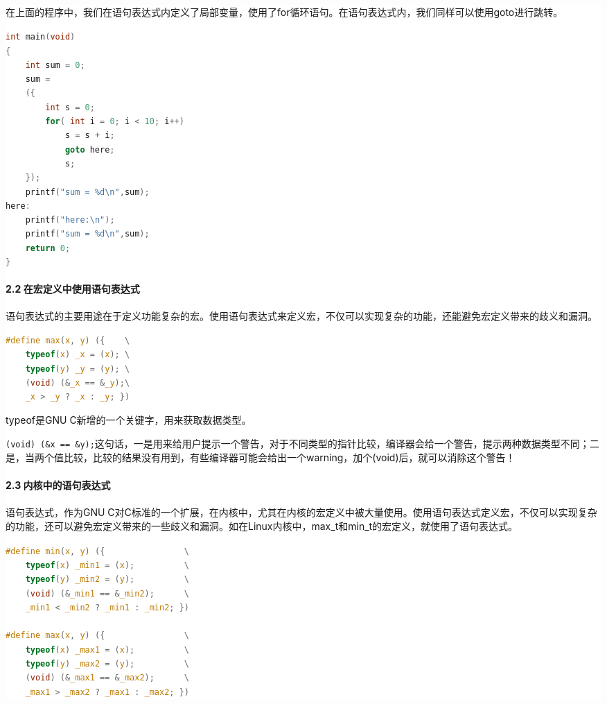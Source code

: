 在上面的程序中，我们在语句表达式内定义了局部变量，使用了for循环语句。在语句表达式内，我们同样可以使用goto进行跳转。

```c
int main(void)
{
    int sum = 0;
    sum = 
    ({
        int s = 0;
        for( int i = 0; i < 10; i++)
            s = s + i;
            goto here;
            s;  
    });
    printf("sum = %d\n",sum);
here:
    printf("here:\n");
    printf("sum = %d\n",sum);
    return 0;
}
```

#### 2.2 在宏定义中使用语句表达式

语句表达式的主要用途在于定义功能复杂的宏。使用语句表达式来定义宏，不仅可以实现复杂的功能，还能避免宏定义带来的歧义和漏洞。

```c
#define max(x, y) ({    \
    typeof(x) _x = (x); \
    typeof(y) _y = (y); \
    (void) (&_x == &_y);\
    _x > _y ? _x : _y; })
```

typeof是GNU C新增的一个关键字，用来获取数据类型。

`(void) (&x == &y);`这句话，一是用来给用户提示一个警告，对于不同类型的指针比较，编译器会给一个警告，提示两种数据类型不同；二是，当两个值比较，比较的结果没有用到，有些编译器可能会给出一个warning，加个(void)后，就可以消除这个警告！

#### 2.3 内核中的语句表达式

语句表达式，作为GNU C对C标准的一个扩展，在内核中，尤其在内核的宏定义中被大量使用。使用语句表达式定义宏，不仅可以实现复杂的功能，还可以避免宏定义带来的一些歧义和漏洞。如在Linux内核中，max_t和min_t的宏定义，就使用了语句表达式。

```c
#define min(x, y) ({                \
    typeof(x) _min1 = (x);          \
    typeof(y) _min2 = (y);          \
    (void) (&_min1 == &_min2);      \
    _min1 < _min2 ? _min1 : _min2; })

#define max(x, y) ({                \
    typeof(x) _max1 = (x);          \
    typeof(y) _max2 = (y);          \
    (void) (&_max1 == &_max2);      \
    _max1 > _max2 ? _max1 : _max2; })
```
